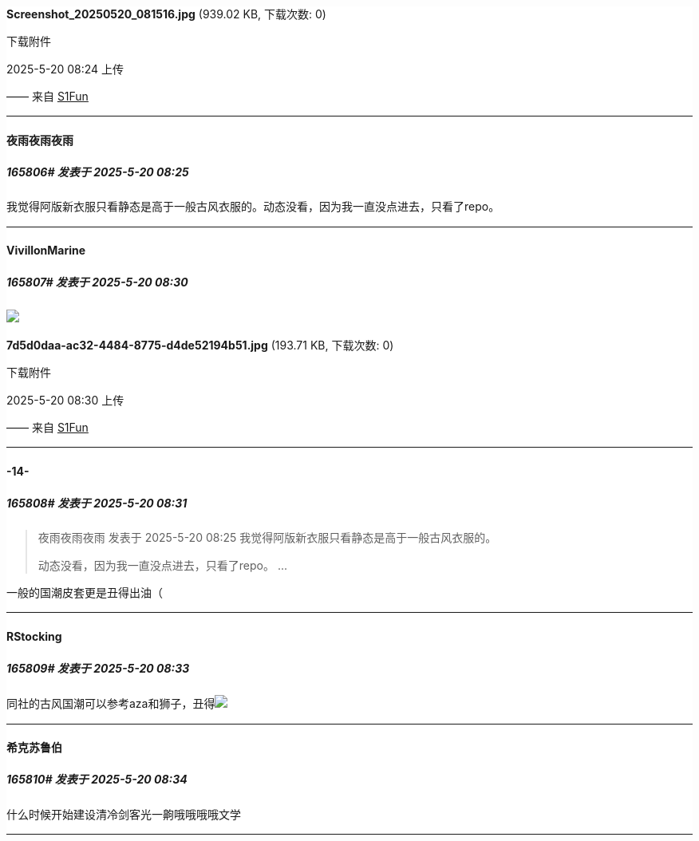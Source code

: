 <strong>Screenshot_20250520_081516.jpg</strong> (939.02 KB, 下载次数: 0)

下载附件

2025-5-20 08:24 上传

—— 来自 [S1Fun](https://s1fun.koalcat.com)

*****

####  夜雨夜雨夜雨  
##### 165806#       发表于 2025-5-20 08:25

我觉得阿版新衣服只看静态是高于一般古风衣服的。动态没看，因为我一直没点进去，只看了repo。


*****

####  VivillonMarine  
##### 165807#       发表于 2025-5-20 08:30

<img src="https://img.stage1st.com/forum/202505/20/083051m4aja2kdv2vqa1ae.jpg" referrerpolicy="no-referrer">

<strong>7d5d0daa-ac32-4484-8775-d4de52194b51.jpg</strong> (193.71 KB, 下载次数: 0)

下载附件

2025-5-20 08:30 上传

—— 来自 [S1Fun](https://s1fun.koalcat.com)

*****

####  -14-  
##### 165808#       发表于 2025-5-20 08:31

<blockquote>夜雨夜雨夜雨 发表于 2025-5-20 08:25
我觉得阿版新衣服只看静态是高于一般古风衣服的。

动态没看，因为我一直没点进去，只看了repo。 ...</blockquote>
一般的国潮皮套更是丑得出油（

*****

####  RStocking  
##### 165809#       发表于 2025-5-20 08:33

同社的古风国潮可以参考aza和狮子，丑得<img src="https://static.stage1st.com/image/smiley/face2017/067.png" referrerpolicy="no-referrer">

*****

####  希克苏鲁伯  
##### 165810#       发表于 2025-5-20 08:34

什么时候开始建设清冷剑客光一齁哦哦哦哦文学

*****
